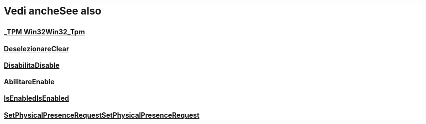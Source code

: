 ## <a name="see-also"></a><span data-ttu-id="5ba5d-228">Vedi anche</span><span class="sxs-lookup"><span data-stu-id="5ba5d-228">See also</span></span>

<dl> <dt>

[<span data-ttu-id="5ba5d-229">**\_TPM Win32**</span><span class="sxs-lookup"><span data-stu-id="5ba5d-229">**Win32\_Tpm**</span></span>](win32-tpm.md)
</dt> <dt>

[<span data-ttu-id="5ba5d-230">**Deselezionare**</span><span class="sxs-lookup"><span data-stu-id="5ba5d-230">**Clear**</span></span>](clear-win32-tpm.md)
</dt> <dt>

[<span data-ttu-id="5ba5d-231">**Disabilita**</span><span class="sxs-lookup"><span data-stu-id="5ba5d-231">**Disable**</span></span>](disable-win32-tpm.md)
</dt> <dt>

[<span data-ttu-id="5ba5d-232">**Abilitare**</span><span class="sxs-lookup"><span data-stu-id="5ba5d-232">**Enable**</span></span>](enable-win32-tpm.md)
</dt> <dt>

[<span data-ttu-id="5ba5d-233">**IsEnabled**</span><span class="sxs-lookup"><span data-stu-id="5ba5d-233">**IsEnabled**</span></span>](isenabled-win32-tpm.md)
</dt> <dt>

[<span data-ttu-id="5ba5d-234">**SetPhysicalPresenceRequest**</span><span class="sxs-lookup"><span data-stu-id="5ba5d-234">**SetPhysicalPresenceRequest**</span></span>](setphysicalpresencerequest-win32-tpm.md)
</dt> </dl>

 

 
